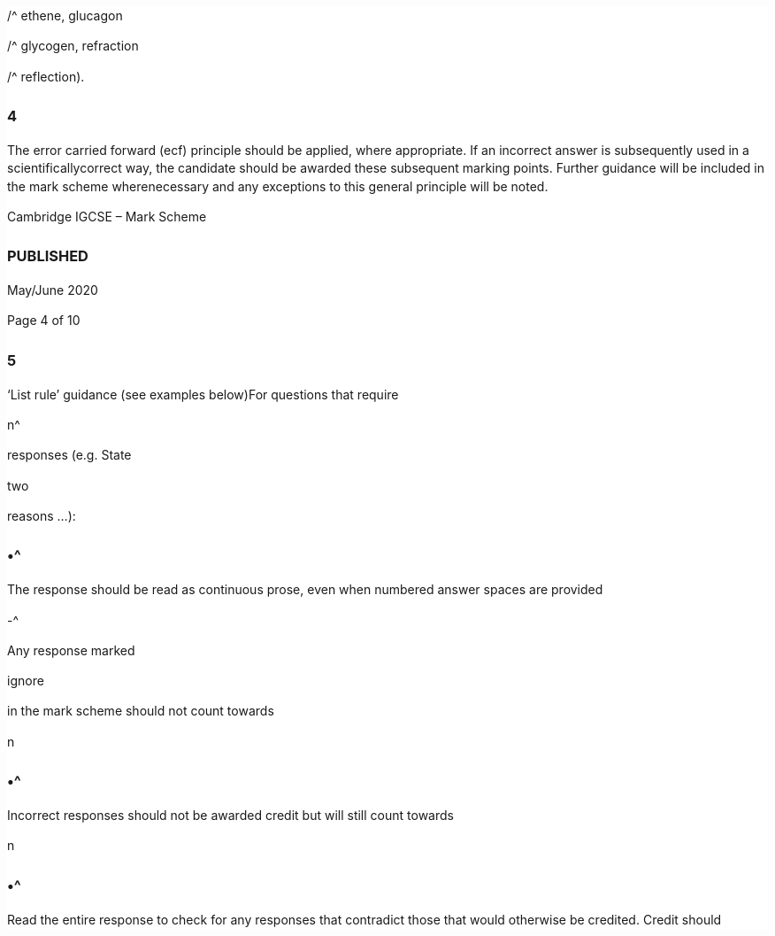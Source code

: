  /^ ethene, glucagon 

 /^ glycogen, refraction 

 /^ reflection). 

### 4 

 The error carried forward (ecf) principle should be applied, where appropriate. If an incorrect answer is subsequently used in a scientificallycorrect way, the candidate should be awarded these subsequent marking points. Further guidance will be included in the mark scheme wherenecessary and any exceptions to this general principle will be noted. 


Cambridge IGCSE – Mark Scheme 

### PUBLISHED 

May/June 2020 

 Page 4 of 10 

### 5 

 ‘List rule’ guidance (see examples below)For questions that require 

 n^ 

 responses (e.g. State 

 two 

 reasons …): 

### •^ 

 The response should be read as continuous prose, even when numbered answer spaces are provided 

-^ 

 Any response marked 

 ignore 

 in the mark scheme should not count towards 

 n 

### •^ 

 Incorrect responses should not be awarded credit but will still count towards 

 n 

### •^ 

 Read the entire response to check for any responses that contradict those that would otherwise be credited. Credit should 
